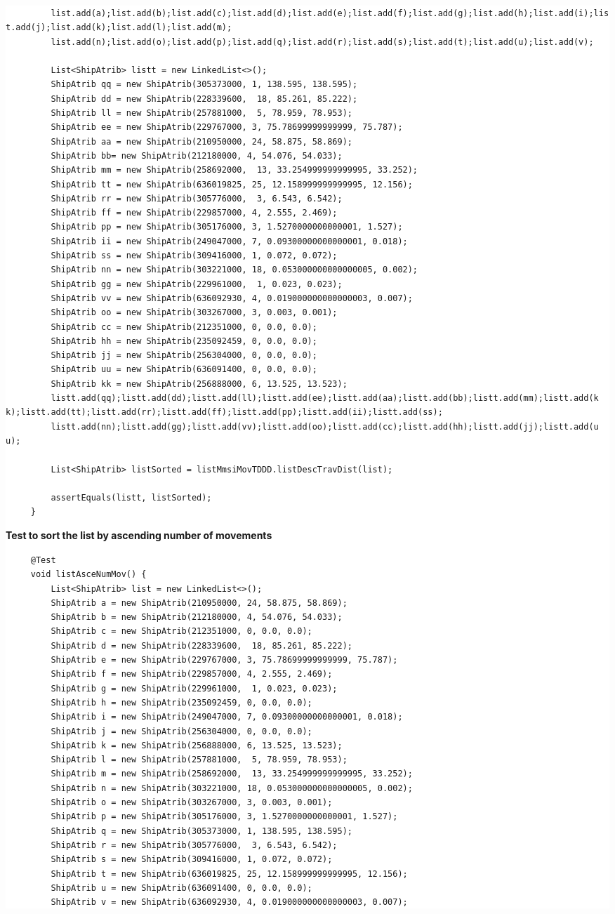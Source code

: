              list.add(a);list.add(b);list.add(c);list.add(d);list.add(e);list.add(f);list.add(g);list.add(h);list.add(i);list.add(j);list.add(k);list.add(l);list.add(m);
             list.add(n);list.add(o);list.add(p);list.add(q);list.add(r);list.add(s);list.add(t);list.add(u);list.add(v);
     
             List<ShipAtrib> listt = new LinkedList<>();
             ShipAtrib qq = new ShipAtrib(305373000, 1, 138.595, 138.595);
             ShipAtrib dd = new ShipAtrib(228339600,  18, 85.261, 85.222);
             ShipAtrib ll = new ShipAtrib(257881000,  5, 78.959, 78.953);
             ShipAtrib ee = new ShipAtrib(229767000, 3, 75.78699999999999, 75.787);
             ShipAtrib aa = new ShipAtrib(210950000, 24, 58.875, 58.869);
             ShipAtrib bb= new ShipAtrib(212180000, 4, 54.076, 54.033);
             ShipAtrib mm = new ShipAtrib(258692000,  13, 33.254999999999995, 33.252);
             ShipAtrib tt = new ShipAtrib(636019825, 25, 12.158999999999995, 12.156);
             ShipAtrib rr = new ShipAtrib(305776000,  3, 6.543, 6.542);
             ShipAtrib ff = new ShipAtrib(229857000, 4, 2.555, 2.469);
             ShipAtrib pp = new ShipAtrib(305176000, 3, 1.5270000000000001, 1.527);
             ShipAtrib ii = new ShipAtrib(249047000, 7, 0.09300000000000001, 0.018);
             ShipAtrib ss = new ShipAtrib(309416000, 1, 0.072, 0.072);
             ShipAtrib nn = new ShipAtrib(303221000, 18, 0.053000000000000005, 0.002);
             ShipAtrib gg = new ShipAtrib(229961000,  1, 0.023, 0.023);
             ShipAtrib vv = new ShipAtrib(636092930, 4, 0.019000000000000003, 0.007);
             ShipAtrib oo = new ShipAtrib(303267000, 3, 0.003, 0.001);
             ShipAtrib cc = new ShipAtrib(212351000, 0, 0.0, 0.0);
             ShipAtrib hh = new ShipAtrib(235092459, 0, 0.0, 0.0);
             ShipAtrib jj = new ShipAtrib(256304000, 0, 0.0, 0.0);
             ShipAtrib uu = new ShipAtrib(636091400, 0, 0.0, 0.0);
             ShipAtrib kk = new ShipAtrib(256888000, 6, 13.525, 13.523);
             listt.add(qq);listt.add(dd);listt.add(ll);listt.add(ee);listt.add(aa);listt.add(bb);listt.add(mm);listt.add(kk);listt.add(tt);listt.add(rr);listt.add(ff);listt.add(pp);listt.add(ii);listt.add(ss);
             listt.add(nn);listt.add(gg);listt.add(vv);listt.add(oo);listt.add(cc);listt.add(hh);listt.add(jj);listt.add(uu);
     
             List<ShipAtrib> listSorted = listMmsiMovTDDD.listDescTravDist(list);
     
             assertEquals(listt, listSorted);
         }
  **Test to sort the list by ascending number of movements**
     
         @Test
         void listAsceNumMov() {
             List<ShipAtrib> list = new LinkedList<>();
             ShipAtrib a = new ShipAtrib(210950000, 24, 58.875, 58.869);
             ShipAtrib b = new ShipAtrib(212180000, 4, 54.076, 54.033);
             ShipAtrib c = new ShipAtrib(212351000, 0, 0.0, 0.0);
             ShipAtrib d = new ShipAtrib(228339600,  18, 85.261, 85.222);
             ShipAtrib e = new ShipAtrib(229767000, 3, 75.78699999999999, 75.787);
             ShipAtrib f = new ShipAtrib(229857000, 4, 2.555, 2.469);
             ShipAtrib g = new ShipAtrib(229961000,  1, 0.023, 0.023);
             ShipAtrib h = new ShipAtrib(235092459, 0, 0.0, 0.0);
             ShipAtrib i = new ShipAtrib(249047000, 7, 0.09300000000000001, 0.018);
             ShipAtrib j = new ShipAtrib(256304000, 0, 0.0, 0.0);
             ShipAtrib k = new ShipAtrib(256888000, 6, 13.525, 13.523);
             ShipAtrib l = new ShipAtrib(257881000,  5, 78.959, 78.953);
             ShipAtrib m = new ShipAtrib(258692000,  13, 33.254999999999995, 33.252);
             ShipAtrib n = new ShipAtrib(303221000, 18, 0.053000000000000005, 0.002);
             ShipAtrib o = new ShipAtrib(303267000, 3, 0.003, 0.001);
             ShipAtrib p = new ShipAtrib(305176000, 3, 1.5270000000000001, 1.527);
             ShipAtrib q = new ShipAtrib(305373000, 1, 138.595, 138.595);
             ShipAtrib r = new ShipAtrib(305776000,  3, 6.543, 6.542);
             ShipAtrib s = new ShipAtrib(309416000, 1, 0.072, 0.072);
             ShipAtrib t = new ShipAtrib(636019825, 25, 12.158999999999995, 12.156);
             ShipAtrib u = new ShipAtrib(636091400, 0, 0.0, 0.0);
             ShipAtrib v = new ShipAtrib(636092930, 4, 0.019000000000000003, 0.007);
     